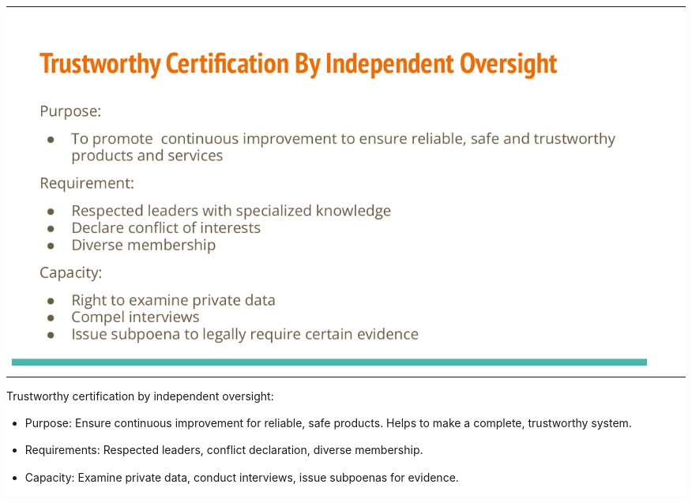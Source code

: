 

<table><tr>
  <td><img src="../images/week14/day1/J.jpg" width="95%"></td>
</tr>
  <td colspan=1 align="center"><b></b></td>
</table>

Trustworthy certification by independent oversight:

- Purpose: Ensure continuous improvement for reliable, safe products. Helps to make a complete, trustworthy system. 

- Requirements: Respected leaders, conflict declaration, diverse membership.

- Capacity: Examine private data, conduct interviews, issue subpoenas for evidence.




<table><tr>